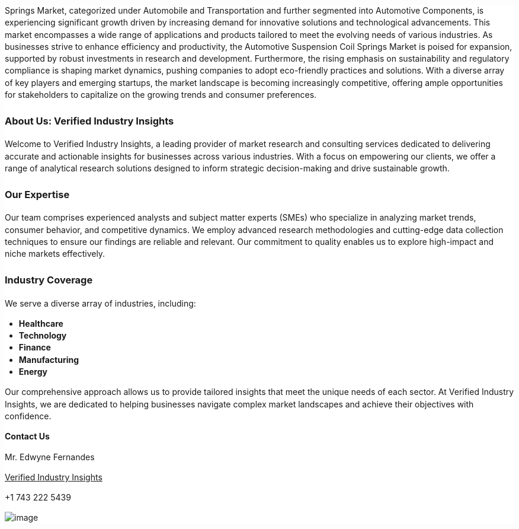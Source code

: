 Springs Market, categorized under Automobile and Transportation and further segmented into Automotive Components, is experiencing significant growth driven by increasing demand for innovative solutions and technological advancements. This market encompasses a wide range of applications and products tailored to meet the evolving needs of various industries. As businesses strive to enhance efficiency and productivity, the Automotive Suspension Coil Springs Market is poised for expansion, supported by robust investments in research and development. Furthermore, the rising emphasis on sustainability and regulatory compliance is shaping market dynamics, pushing companies to adopt eco-friendly practices and solutions. With a diverse array of key players and emerging startups, the market landscape is becoming increasingly competitive, offering ample opportunities for stakeholders to capitalize on the growing trends and consumer preferences.</p><h3>About Us: Verified Industry Insights</h3><p>Welcome to Verified Industry Insights, a leading provider of market research and consulting services dedicated to delivering accurate and actionable insights for businesses across various industries. With a focus on empowering our clients, we offer a range of analytical research solutions designed to inform strategic decision-making and drive sustainable growth.</p><h3>Our Expertise</h3><p>Our team comprises experienced analysts and subject matter experts (SMEs) who specialize in analyzing market trends, consumer behavior, and competitive dynamics. We employ advanced research methodologies and cutting-edge data collection techniques to ensure our findings are reliable and relevant. Our commitment to quality enables us to explore high-impact and niche markets effectively.</p><h3>Industry Coverage</h3><p>We serve a diverse array of industries, including:</p><ul><li><strong>Healthcare</strong></li><li><strong>Technology</strong></li><li><strong>Finance</strong></li><li><strong>Manufacturing</strong></li><li><strong>Energy</strong></li></ul><p>Our comprehensive approach allows us to provide tailored insights that meet the unique needs of each sector. At Verified Industry Insights, we are dedicated to helping businesses navigate complex market landscapes and achieve their objectives with confidence.</p><p><strong>Contact Us</strong></p><p>Mr. Edwyne Fernandes</p><p><a href="https://www.verifiedindustryinsights.com/">Verified Industry Insights</a></p><p>+1 743 222 5439</p>
![image](https://github.com/user-attachments/assets/11c99a8c-255d-4dfc-9ea0-159e56aeccbf)
